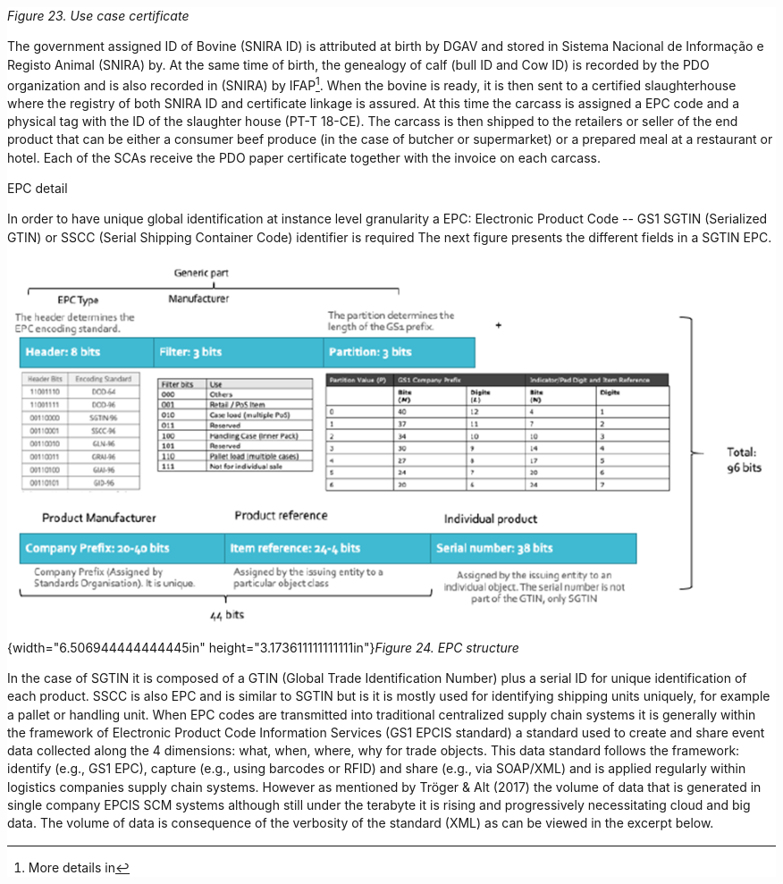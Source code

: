 *Figure 23. Use case certificate*

The government assigned ID of Bovine (SNIRA ID) is attributed at birth
by DGAV and stored in Sistema Nacional de Informação e Registo Animal
(SNIRA) by. At the same time of birth, the genealogy of calf (bull ID
and Cow ID) is recorded by the PDO organization and is also recorded in
(SNIRA) by IFAP[^2]. When the bovine is ready, it is then sent to a
certified slaughterhouse where the registry of both SNIRA ID and
certificate linkage is assured. At this time the carcass is assigned a
EPC code and a physical tag with the ID of the slaughter house (PT-T
18-CE). The carcass is then shipped to the retailers or seller of the
end product that can be either a consumer beef produce (in the case of
butcher or supermarket) or a prepared meal at a restaurant or hotel.
Each of the SCAs receive the PDO paper certificate together with the
invoice on each carcass.

EPC detail

In order to have unique global identification at instance level
granularity a EPC: Electronic Product Code -- GS1 SGTIN (Serialized
GTIN) or SSCC (Serial Shipping Container Code) identifier is required
The next figure presents the different fields in a SGTIN EPC.

![](/Media/image21.png){width="6.506944444444445in"
height="3.173611111111111in"}*Figure 24. EPC structure*

In the case of SGTIN it is composed of a GTIN (Global Trade
Identification Number) plus a serial ID for unique identification of
each product. SSCC is also EPC and is similar to SGTIN but is it is
mostly used for identifying shipping units uniquely, for example a
pallet or handling unit. When EPC codes are transmitted into traditional
centralized supply chain systems it is generally within the framework of
Electronic Product Code Information Services (GS1 EPCIS standard) a
standard used to create and share event data collected along the 4
dimensions: what, when, where, why for trade objects. This data standard
follows the framework: identify (e.g., GS1 EPC), capture (e.g., using
barcodes or RFID) and share (e.g., via SOAP/XML) and is applied
regularly within logistics companies supply chain systems. However as
mentioned by Tröger & Alt (2017) the volume of data that is generated in
single company EPCIS SCM systems although still under the terabyte it is
rising and progressively necessitating cloud and big data. The volume of
data is consequence of the verbosity of the standard (XML) as can be
viewed in the excerpt below.


[^1]: OpenSSL is a general-purpose cryptography library licensed under
[^2]: More details in
[^3]: EPC converter at http://convert.erfideo.com/Home/
[^4]: Certificate profile specification available at:
[^5]: OID generating script available at: https://bit.ly/37VxcB4
